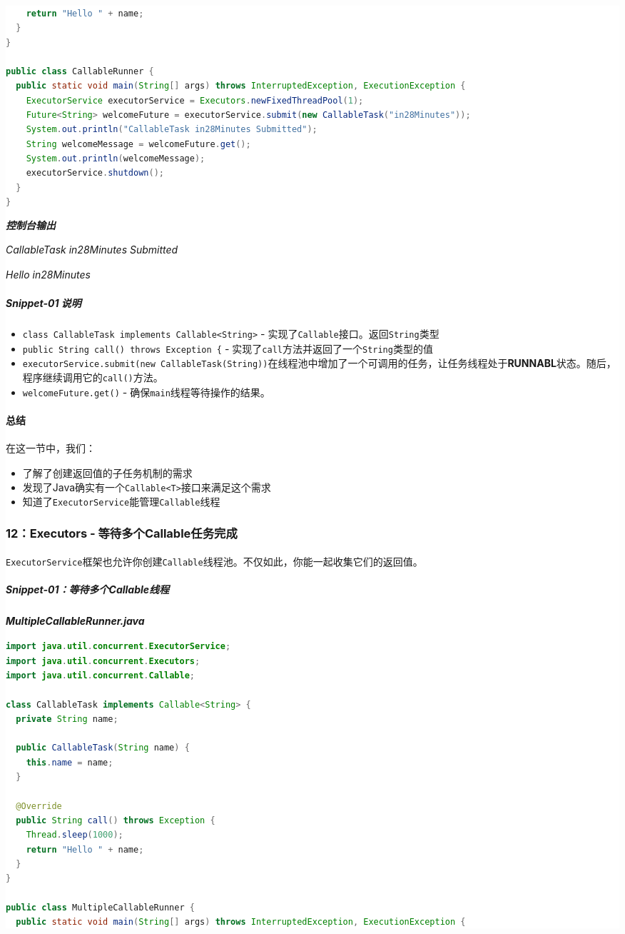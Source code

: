 ```java
    return "Hello " + name;
  }
}

public class CallableRunner {
  public static void main(String[] args) throws InterruptedException, ExecutionException {
    ExecutorService executorService = Executors.newFixedThreadPool(1);
    Future<String> welcomeFuture = executorService.submit(new CallableTask("in28Minutes"));
    System.out.println("CallableTask in28Minutes Submitted");
    String welcomeMessage = welcomeFuture.get();
    System.out.println(welcomeMessage);
    executorService.shutdown();
  }
}
```

***控制台输出***

*CallableTask in28Minutes Submitted*

*Hello in28Minutes*

##### Snippet-01 说明

- `class CallableTask implements Callable<String>` - 实现了`Callable`接口。返回`String`类型
- `public String call() throws Exception {` - 实现了`call`方法并返回了一个`String`类型的值
- `executorService.submit(new CallableTask(String))`在线程池中增加了一个可调用的任务，让任务线程处于**RUNNABL**状态。随后，程序继续调用它的`call()`方法。
- `welcomeFuture.get()` - 确保`main`线程等待操作的结果。

#### 总结

在这一节中，我们：

- 了解了创建返回值的子任务机制的需求
- 发现了Java确实有一个`Callable<T>`接口来满足这个需求
- 知道了`ExecutorService`能管理`Callable`线程

### 12：Executors - 等待多个Callable任务完成

`ExecutorService`框架也允许你创建`Callable`线程池。不仅如此，你能一起收集它们的返回值。

##### Snippet-01：等待多个Callable线程

***MultipleCallableRunner.java***

```java
import java.util.concurrent.ExecutorService;
import java.util.concurrent.Executors;
import java.util.concurrent.Callable;

class CallableTask implements Callable<String> {
  private String name;

  public CallableTask(String name) {
    this.name = name;
  }

  @Override
  public String call() throws Exception {
    Thread.sleep(1000);
    return "Hello " + name;
  }
}

public class MultipleCallableRunner {
  public static void main(String[] args) throws InterruptedException, ExecutionException {
```
